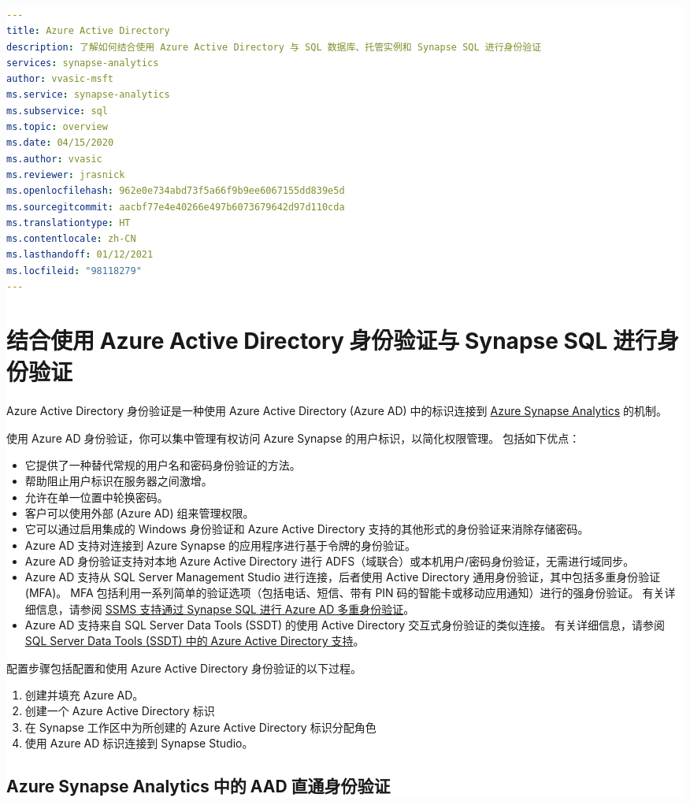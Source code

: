 ```yaml
---
title: Azure Active Directory
description: 了解如何结合使用 Azure Active Directory 与 SQL 数据库、托管实例和 Synapse SQL 进行身份验证
services: synapse-analytics
author: vvasic-msft
ms.service: synapse-analytics
ms.subservice: sql
ms.topic: overview
ms.date: 04/15/2020
ms.author: vvasic
ms.reviewer: jrasnick
ms.openlocfilehash: 962e0e734abd73f5a66f9b9ee6067155dd839e5d
ms.sourcegitcommit: aacbf77e4e40266e497b6073679642d97d110cda
ms.translationtype: HT
ms.contentlocale: zh-CN
ms.lasthandoff: 01/12/2021
ms.locfileid: "98118279"
---
```

# <a name="use-azure-active-directory-authentication-for-authentication-with-synapse-sql"></a>结合使用 Azure Active Directory 身份验证与 Synapse SQL 进行身份验证

Azure Active Directory 身份验证是一种使用 Azure Active Directory (Azure AD) 中的标识连接到 [Azure Synapse Analytics](../overview-faq.md) 的机制。

使用 Azure AD 身份验证，你可以集中管理有权访问 Azure Synapse 的用户标识，以简化权限管理。 包括如下优点：

- 它提供了一种替代常规的用户名和密码身份验证的方法。
- 帮助阻止用户标识在服务器之间激增。
- 允许在单一位置中轮换密码。
- 客户可以使用外部 (Azure AD) 组来管理权限。
- 它可以通过启用集成的 Windows 身份验证和 Azure Active Directory 支持的其他形式的身份验证来消除存储密码。
- Azure AD 支持对连接到 Azure Synapse 的应用程序进行基于令牌的身份验证。
- Azure AD 身份验证支持对本地 Azure Active Directory 进行 ADFS（域联合）或本机用户/密码身份验证，无需进行域同步。
- Azure AD 支持从 SQL Server Management Studio 进行连接，后者使用 Active Directory 通用身份验证，其中包括多重身份验证 (MFA)。  MFA 包括利用一系列简单的验证选项（包括电话、短信、带有 PIN 码的智能卡或移动应用通知）进行的强身份验证。 有关详细信息，请参阅 [SSMS 支持通过 Synapse SQL 进行 Azure AD 多重身份验证](mfa-authentication.md)。
- Azure AD 支持来自 SQL Server Data Tools (SSDT) 的使用 Active Directory 交互式身份验证的类似连接。 有关详细信息，请参阅 [SQL Server Data Tools (SSDT) 中的 Azure Active Directory 支持](/sql/ssdt/azure-active-directory?toc=/azure/synapse-analytics/toc.json&bc=/azure/synapse-analytics/breadcrumb/toc.json&view=azure-sqldw-latest&preserve-view=true)。

配置步骤包括配置和使用 Azure Active Directory 身份验证的以下过程。

1. 创建并填充 Azure AD。
2. 创建一个 Azure Active Directory 标识
3. 在 Synapse 工作区中为所创建的 Azure Active Directory 标识分配角色
4. 使用 Azure AD 标识连接到 Synapse Studio。

## <a name="azure-ad-pass-through-in-azure-synapse-analytics"></a>Azure Synapse Analytics 中的 AAD 直通身份验证
